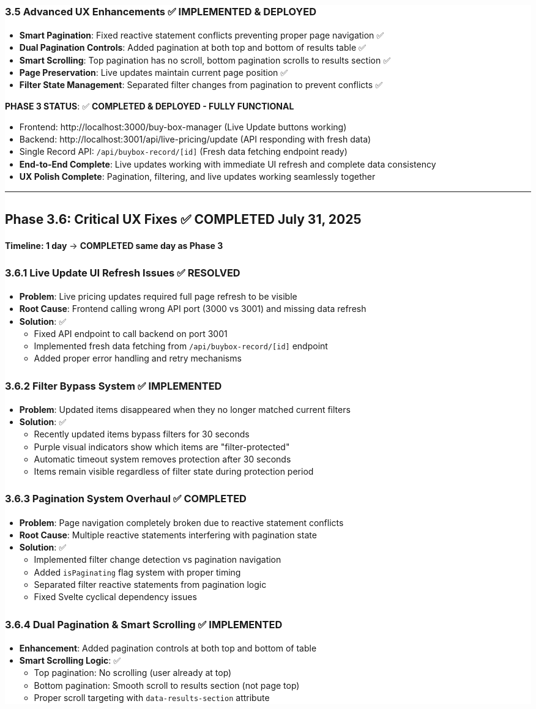 ### 3.5 Advanced UX Enhancements ✅ IMPLEMENTED & DEPLOYED
- **Smart Pagination**: Fixed reactive statement conflicts preventing proper page navigation ✅
- **Dual Pagination Controls**: Added pagination at both top and bottom of results table ✅
- **Smart Scrolling**: Top pagination has no scroll, bottom pagination scrolls to results section ✅
- **Page Preservation**: Live updates maintain current page position ✅
- **Filter State Management**: Separated filter changes from pagination to prevent conflicts ✅

**PHASE 3 STATUS**: ✅ **COMPLETED & DEPLOYED - FULLY FUNCTIONAL**
- Frontend: http://localhost:3000/buy-box-manager (Live Update buttons working)
- Backend: http://localhost:3001/api/live-pricing/update (API responding with fresh data)
- Single Record API: `/api/buybox-record/[id]` (Fresh data fetching endpoint ready)
- **End-to-End Complete**: Live updates working with immediate UI refresh and complete data consistency
- **UX Polish Complete**: Pagination, filtering, and live updates working seamlessly together

---

## Phase 3.6: Critical UX Fixes ✅ COMPLETED July 31, 2025
**Timeline: 1 day** → **COMPLETED same day as Phase 3**

### 3.6.1 Live Update UI Refresh Issues ✅ RESOLVED
- **Problem**: Live pricing updates required full page refresh to be visible
- **Root Cause**: Frontend calling wrong API port (3000 vs 3001) and missing data refresh
- **Solution**: ✅
  - Fixed API endpoint to call backend on port 3001
  - Implemented fresh data fetching from `/api/buybox-record/[id]` endpoint
  - Added proper error handling and retry mechanisms

### 3.6.2 Filter Bypass System ✅ IMPLEMENTED
- **Problem**: Updated items disappeared when they no longer matched current filters
- **Solution**: ✅
  - Recently updated items bypass filters for 30 seconds
  - Purple visual indicators show which items are "filter-protected"
  - Automatic timeout system removes protection after 30 seconds
  - Items remain visible regardless of filter state during protection period

### 3.6.3 Pagination System Overhaul ✅ COMPLETED
- **Problem**: Page navigation completely broken due to reactive statement conflicts
- **Root Cause**: Multiple reactive statements interfering with pagination state
- **Solution**: ✅
  - Implemented filter change detection vs pagination navigation
  - Added `isPaginating` flag system with proper timing
  - Separated filter reactive statements from pagination logic
  - Fixed Svelte cyclical dependency issues

### 3.6.4 Dual Pagination & Smart Scrolling ✅ IMPLEMENTED
- **Enhancement**: Added pagination controls at both top and bottom of table
- **Smart Scrolling Logic**: ✅
  - Top pagination: No scrolling (user already at top)
  - Bottom pagination: Smooth scroll to results section (not page top)
  - Proper scroll targeting with `data-results-section` attribute
